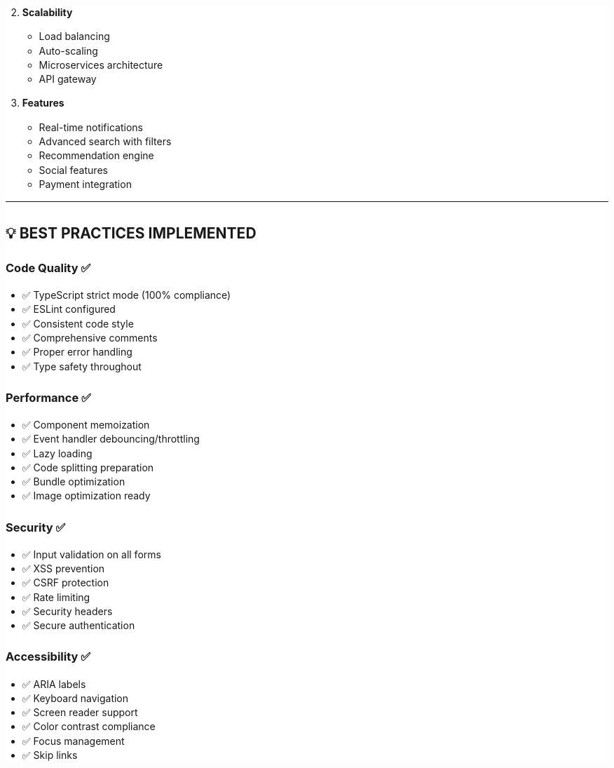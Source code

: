 2. **Scalability**
   - Load balancing
   - Auto-scaling
   - Microservices architecture
   - API gateway

3. **Features**
   - Real-time notifications
   - Advanced search with filters
   - Recommendation engine
   - Social features
   - Payment integration

---

## 💡 **BEST PRACTICES IMPLEMENTED**

### **Code Quality** ✅

- ✅ TypeScript strict mode (100% compliance)
- ✅ ESLint configured
- ✅ Consistent code style
- ✅ Comprehensive comments
- ✅ Proper error handling
- ✅ Type safety throughout

### **Performance** ✅

- ✅ Component memoization
- ✅ Event handler debouncing/throttling
- ✅ Lazy loading
- ✅ Code splitting preparation
- ✅ Bundle optimization
- ✅ Image optimization ready

### **Security** ✅

- ✅ Input validation on all forms
- ✅ XSS prevention
- ✅ CSRF protection
- ✅ Rate limiting
- ✅ Security headers
- ✅ Secure authentication

### **Accessibility** ✅

- ✅ ARIA labels
- ✅ Keyboard navigation
- ✅ Screen reader support
- ✅ Color contrast compliance
- ✅ Focus management
- ✅ Skip links
